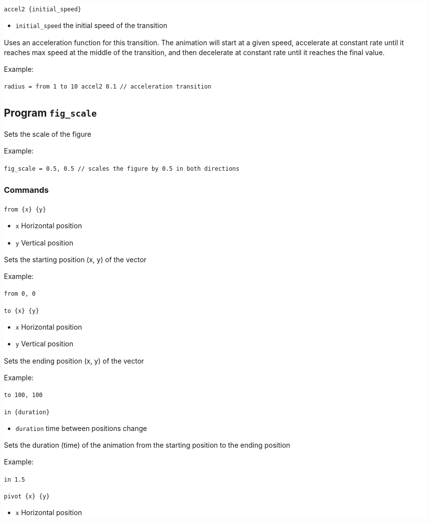 `accel2 {initial_speed}`
- `initial_speed` the initial speed of the transition

Uses an acceleration function for this transition. The animation will start at a given speed, accelerate at constant rate until it reaches max speed at the middle of the transition, and then decelerate at constant rate until it reaches the final value.

Example:
```
radius = from 1 to 10 accel2 0.1 // acceleration transition
```


## Program `fig_scale`
Sets the scale of the figure

Example:
```
fig_scale = 0.5, 0.5 // scales the figure by 0.5 in both directions
```

### Commands
`from {x} {y}`
- `x` Horizontal position

- `y` Vertical position

Sets the starting position (x, y) of the vector

Example:
```
from 0, 0
```

`to {x} {y}`
- `x` Horizontal position

- `y` Vertical position

Sets the ending position (x, y) of the vector

Example:
```
to 100, 100
```

`in {duration}`
- `duration` time between positions change

Sets the duration (time) of the animation from the starting position to the ending position

Example:
```
in 1.5
```

`pivot {x} {y}`
- `x` Horizontal position
